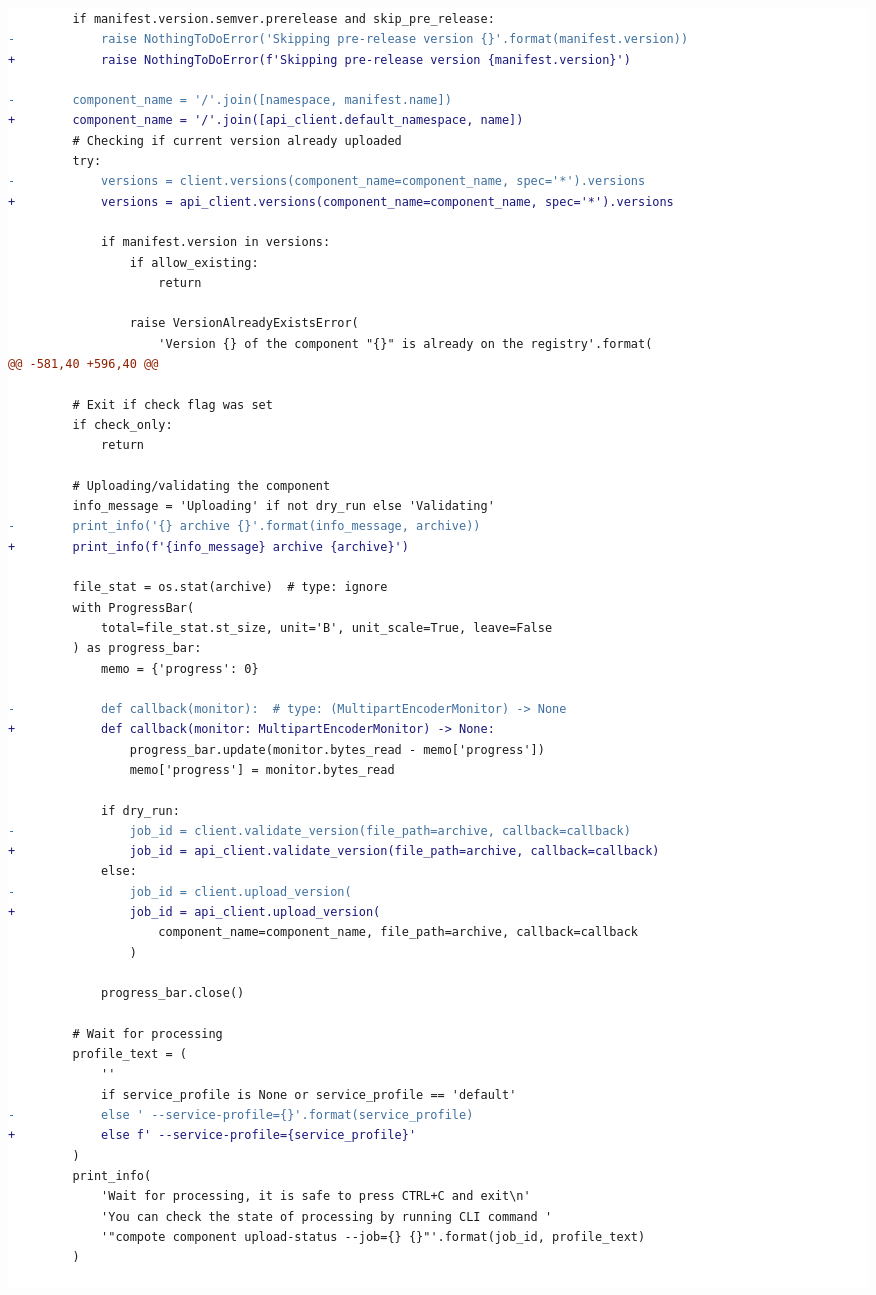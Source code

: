 ```diff
         if manifest.version.semver.prerelease and skip_pre_release:
-            raise NothingToDoError('Skipping pre-release version {}'.format(manifest.version))
+            raise NothingToDoError(f'Skipping pre-release version {manifest.version}')
 
-        component_name = '/'.join([namespace, manifest.name])
+        component_name = '/'.join([api_client.default_namespace, name])
         # Checking if current version already uploaded
         try:
-            versions = client.versions(component_name=component_name, spec='*').versions
+            versions = api_client.versions(component_name=component_name, spec='*').versions
 
             if manifest.version in versions:
                 if allow_existing:
                     return
 
                 raise VersionAlreadyExistsError(
                     'Version {} of the component "{}" is already on the registry'.format(
@@ -581,40 +596,40 @@
 
         # Exit if check flag was set
         if check_only:
             return
 
         # Uploading/validating the component
         info_message = 'Uploading' if not dry_run else 'Validating'
-        print_info('{} archive {}'.format(info_message, archive))
+        print_info(f'{info_message} archive {archive}')
 
         file_stat = os.stat(archive)  # type: ignore
         with ProgressBar(
             total=file_stat.st_size, unit='B', unit_scale=True, leave=False
         ) as progress_bar:
             memo = {'progress': 0}
 
-            def callback(monitor):  # type: (MultipartEncoderMonitor) -> None
+            def callback(monitor: MultipartEncoderMonitor) -> None:
                 progress_bar.update(monitor.bytes_read - memo['progress'])
                 memo['progress'] = monitor.bytes_read
 
             if dry_run:
-                job_id = client.validate_version(file_path=archive, callback=callback)
+                job_id = api_client.validate_version(file_path=archive, callback=callback)
             else:
-                job_id = client.upload_version(
+                job_id = api_client.upload_version(
                     component_name=component_name, file_path=archive, callback=callback
                 )
 
             progress_bar.close()
 
         # Wait for processing
         profile_text = (
             ''
             if service_profile is None or service_profile == 'default'
-            else ' --service-profile={}'.format(service_profile)
+            else f' --service-profile={service_profile}'
         )
         print_info(
             'Wait for processing, it is safe to press CTRL+C and exit\n'
             'You can check the state of processing by running CLI command '
             '"compote component upload-status --job={} {}"'.format(job_id, profile_text)
         )
 
```